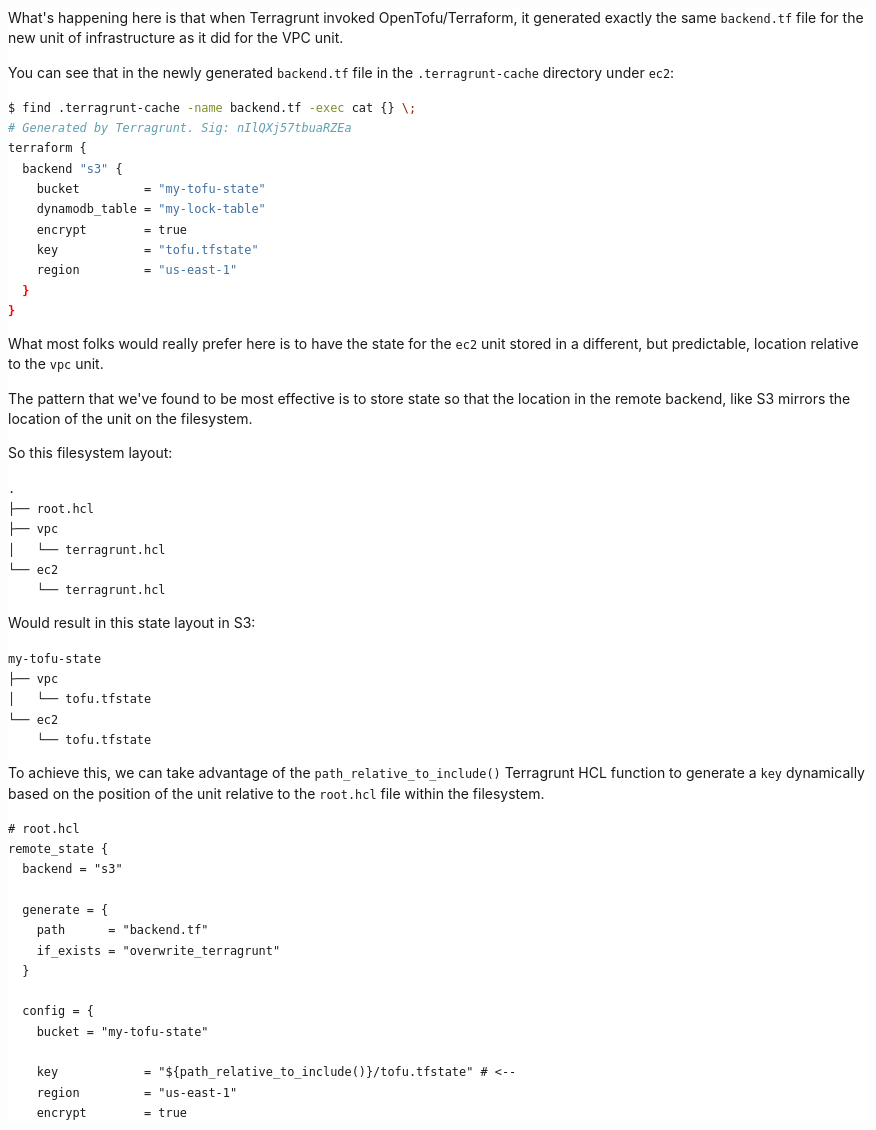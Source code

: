 ```bash
```

What's happening here is that when Terragrunt invoked OpenTofu/Terraform, it generated exactly the same `backend.tf` file for the new unit of infrastructure as it did for the VPC unit.

You can see that in the newly generated `backend.tf` file in the `.terragrunt-cache` directory under `ec2`:

```bash
$ find .terragrunt-cache -name backend.tf -exec cat {} \;
# Generated by Terragrunt. Sig: nIlQXj57tbuaRZEa
terraform {
  backend "s3" {
    bucket         = "my-tofu-state"
    dynamodb_table = "my-lock-table"
    encrypt        = true
    key            = "tofu.tfstate"
    region         = "us-east-1"
  }
}
```

What most folks would really prefer here is to have the state for the `ec2` unit stored in a different, but predictable, location relative to the `vpc` unit.

The pattern that we've found to be most effective is to store state so that the location in the remote backend, like S3 mirrors the location of the unit on the filesystem.

So this filesystem layout:

```tree
.
├── root.hcl
├── vpc
│   └── terragrunt.hcl
└── ec2
    └── terragrunt.hcl
```

Would result in this state layout in S3:

```tree
my-tofu-state
├── vpc
│   └── tofu.tfstate
└── ec2
    └── tofu.tfstate
```

To achieve this, we can take advantage of the `path_relative_to_include()` Terragrunt HCL function to generate a `key` dynamically based on the position of the unit relative to the `root.hcl` file within the filesystem.

```hcl
# root.hcl
remote_state {
  backend = "s3"

  generate = {
    path      = "backend.tf"
    if_exists = "overwrite_terragrunt"
  }

  config = {
    bucket = "my-tofu-state"

    key            = "${path_relative_to_include()}/tofu.tfstate" # <--
    region         = "us-east-1"
    encrypt        = true
```